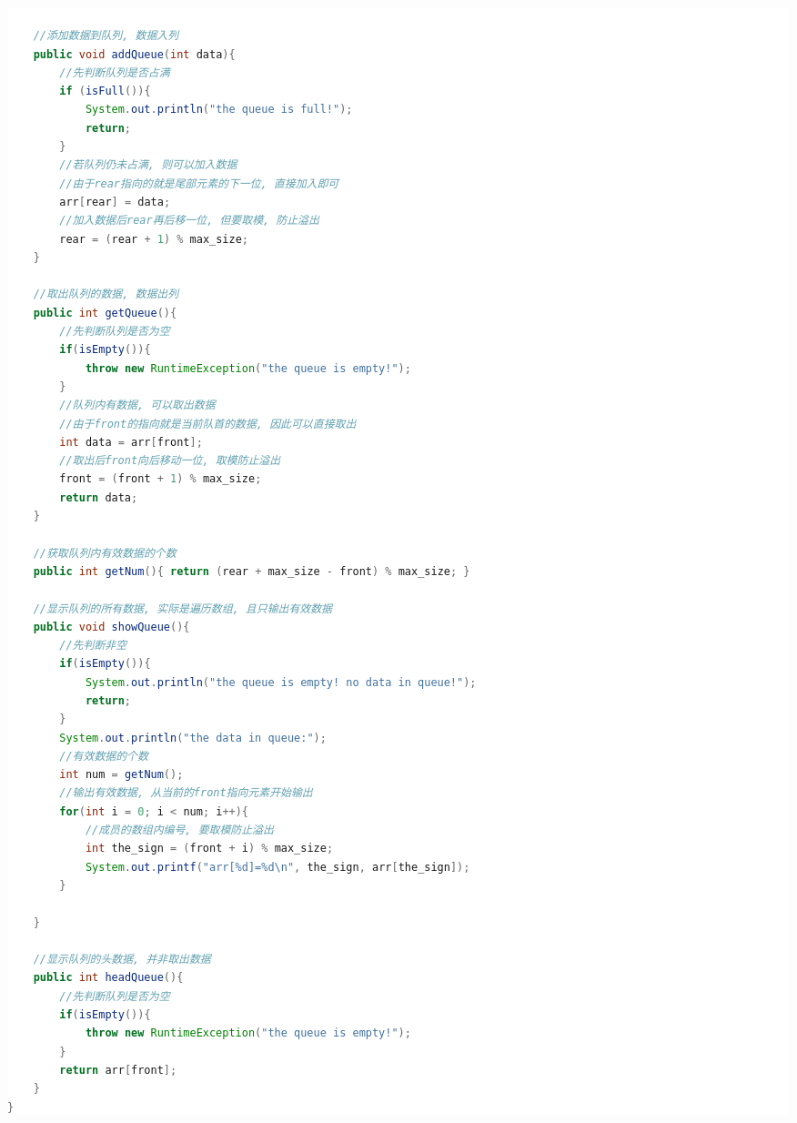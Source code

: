 ```java

    //添加数据到队列, 数据入列
    public void addQueue(int data){
        //先判断队列是否占满
        if (isFull()){
            System.out.println("the queue is full!");
            return;
        }
        //若队列仍未占满, 则可以加入数据
        //由于rear指向的就是尾部元素的下一位, 直接加入即可
        arr[rear] = data;
        //加入数据后rear再后移一位, 但要取模, 防止溢出
        rear = (rear + 1) % max_size;
    }

    //取出队列的数据, 数据出列
    public int getQueue(){
        //先判断队列是否为空
        if(isEmpty()){
            throw new RuntimeException("the queue is empty!");
        }
        //队列内有数据, 可以取出数据
        //由于front的指向就是当前队首的数据, 因此可以直接取出
        int data = arr[front];
        //取出后front向后移动一位, 取模防止溢出
        front = (front + 1) % max_size;
        return data;
    }

    //获取队列内有效数据的个数
    public int getNum(){ return (rear + max_size - front) % max_size; }

    //显示队列的所有数据, 实际是遍历数组, 且只输出有效数据
    public void showQueue(){
        //先判断非空
        if(isEmpty()){
            System.out.println("the queue is empty! no data in queue!");
            return;
        }
        System.out.println("the data in queue:");
        //有效数据的个数
        int num = getNum();
        //输出有效数据, 从当前的front指向元素开始输出
        for(int i = 0; i < num; i++){
            //成员的数组内编号, 要取模防止溢出
            int the_sign = (front + i) % max_size;
            System.out.printf("arr[%d]=%d\n", the_sign, arr[the_sign]);
        }

    }

    //显示队列的头数据, 并非取出数据
    public int headQueue(){
        //先判断队列是否为空
        if(isEmpty()){
            throw new RuntimeException("the queue is empty!");
        }
        return arr[front];
    }
}

```
